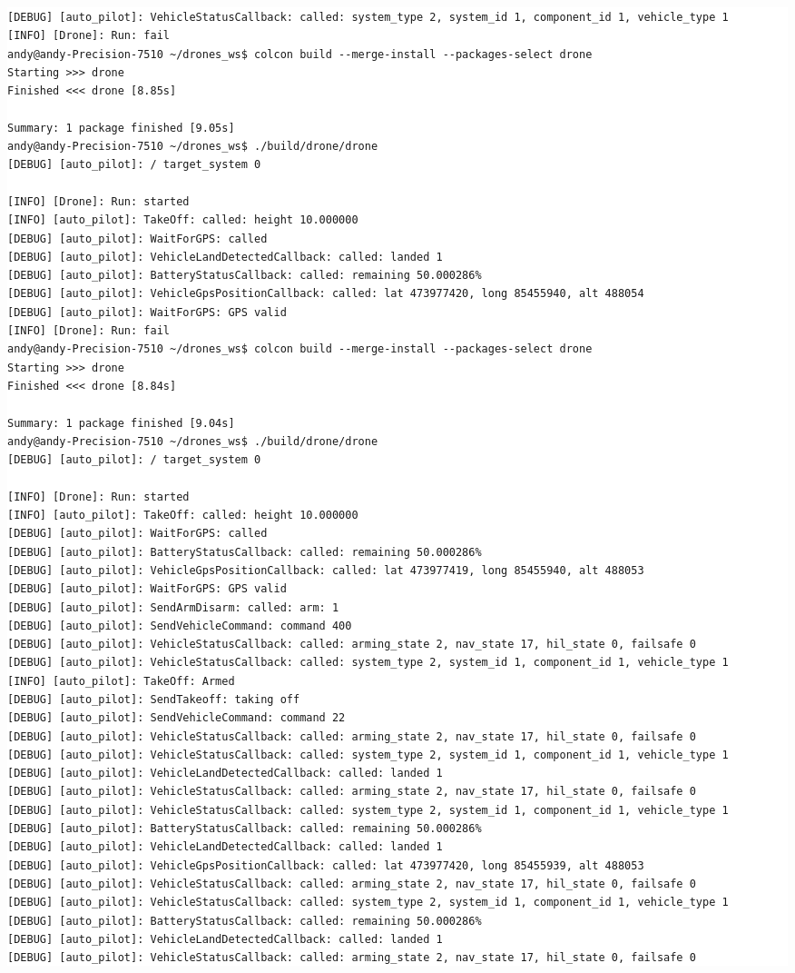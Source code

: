 ```text
[DEBUG] [auto_pilot]: VehicleStatusCallback: called: system_type 2, system_id 1, component_id 1, vehicle_type 1
[INFO] [Drone]: Run: fail
andy@andy-Precision-7510 ~/drones_ws$ colcon build --merge-install --packages-select drone
Starting >>> drone
Finished <<< drone [8.85s]

Summary: 1 package finished [9.05s]
andy@andy-Precision-7510 ~/drones_ws$ ./build/drone/drone
[DEBUG] [auto_pilot]: / target_system 0

[INFO] [Drone]: Run: started
[INFO] [auto_pilot]: TakeOff: called: height 10.000000
[DEBUG] [auto_pilot]: WaitForGPS: called
[DEBUG] [auto_pilot]: VehicleLandDetectedCallback: called: landed 1
[DEBUG] [auto_pilot]: BatteryStatusCallback: called: remaining 50.000286%
[DEBUG] [auto_pilot]: VehicleGpsPositionCallback: called: lat 473977420, long 85455940, alt 488054
[DEBUG] [auto_pilot]: WaitForGPS: GPS valid
[INFO] [Drone]: Run: fail
andy@andy-Precision-7510 ~/drones_ws$ colcon build --merge-install --packages-select drone
Starting >>> drone
Finished <<< drone [8.84s]

Summary: 1 package finished [9.04s]
andy@andy-Precision-7510 ~/drones_ws$ ./build/drone/drone
[DEBUG] [auto_pilot]: / target_system 0

[INFO] [Drone]: Run: started
[INFO] [auto_pilot]: TakeOff: called: height 10.000000
[DEBUG] [auto_pilot]: WaitForGPS: called
[DEBUG] [auto_pilot]: BatteryStatusCallback: called: remaining 50.000286%
[DEBUG] [auto_pilot]: VehicleGpsPositionCallback: called: lat 473977419, long 85455940, alt 488053
[DEBUG] [auto_pilot]: WaitForGPS: GPS valid
[DEBUG] [auto_pilot]: SendArmDisarm: called: arm: 1
[DEBUG] [auto_pilot]: SendVehicleCommand: command 400
[DEBUG] [auto_pilot]: VehicleStatusCallback: called: arming_state 2, nav_state 17, hil_state 0, failsafe 0
[DEBUG] [auto_pilot]: VehicleStatusCallback: called: system_type 2, system_id 1, component_id 1, vehicle_type 1
[INFO] [auto_pilot]: TakeOff: Armed
[DEBUG] [auto_pilot]: SendTakeoff: taking off
[DEBUG] [auto_pilot]: SendVehicleCommand: command 22
[DEBUG] [auto_pilot]: VehicleStatusCallback: called: arming_state 2, nav_state 17, hil_state 0, failsafe 0
[DEBUG] [auto_pilot]: VehicleStatusCallback: called: system_type 2, system_id 1, component_id 1, vehicle_type 1
[DEBUG] [auto_pilot]: VehicleLandDetectedCallback: called: landed 1
[DEBUG] [auto_pilot]: VehicleStatusCallback: called: arming_state 2, nav_state 17, hil_state 0, failsafe 0
[DEBUG] [auto_pilot]: VehicleStatusCallback: called: system_type 2, system_id 1, component_id 1, vehicle_type 1
[DEBUG] [auto_pilot]: BatteryStatusCallback: called: remaining 50.000286%
[DEBUG] [auto_pilot]: VehicleLandDetectedCallback: called: landed 1
[DEBUG] [auto_pilot]: VehicleGpsPositionCallback: called: lat 473977420, long 85455939, alt 488053
[DEBUG] [auto_pilot]: VehicleStatusCallback: called: arming_state 2, nav_state 17, hil_state 0, failsafe 0
[DEBUG] [auto_pilot]: VehicleStatusCallback: called: system_type 2, system_id 1, component_id 1, vehicle_type 1
[DEBUG] [auto_pilot]: BatteryStatusCallback: called: remaining 50.000286%
[DEBUG] [auto_pilot]: VehicleLandDetectedCallback: called: landed 1
[DEBUG] [auto_pilot]: VehicleStatusCallback: called: arming_state 2, nav_state 17, hil_state 0, failsafe 0
```